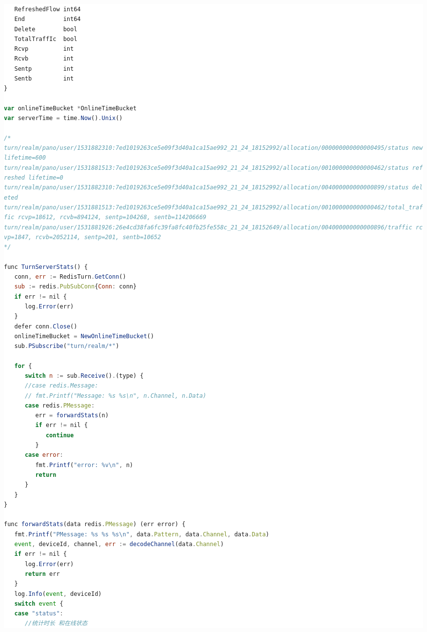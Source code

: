 ```javascript
   RefreshedFlow int64
   End           int64
   Delete        bool
   TotalTraffIc  bool
   Rcvp          int
   Rcvb          int
   Sentp         int
   Sentb         int
}

var onlineTimeBucket *OnlineTimeBucket
var serverTime = time.Now().Unix()

/*
turn/realm/pano/user/1531882310:7ed1019263ce5e09f3d40a1ca15ae992_21_24_18152992/allocation/000000000000000495/status new lifetime=600
turn/realm/pano/user/1531881513:7ed1019263ce5e09f3d40a1ca15ae992_21_24_18152992/allocation/001000000000000462/status refreshed lifetime=0
turn/realm/pano/user/1531882310:7ed1019263ce5e09f3d40a1ca15ae992_21_24_18152992/allocation/004000000000000899/status deleted
turn/realm/pano/user/1531881513:7ed1019263ce5e09f3d40a1ca15ae992_21_24_18152992/allocation/001000000000000462/total_traffic rcvp=18612, rcvb=894124, sentp=104268, sentb=114206669
turn/realm/pano/user/1531881926:26e4cd38fa6fc39fa8fc40fb25fe558c_21_24_18152649/allocation/004000000000000896/traffic rcvp=1847, rcvb=2052114, sentp=201, sentb=10652
*/

func TurnServerStats() {
   conn, err := RedisTurn.GetConn()
   sub := redis.PubSubConn{Conn: conn}
   if err != nil {
      log.Error(err)
   }
   defer conn.Close()
   onlineTimeBucket = NewOnlineTimeBucket()
   sub.PSubscribe("turn/realm/*")

   for {
      switch n := sub.Receive().(type) {
      //case redis.Message:
      // fmt.Printf("Message: %s %s\n", n.Channel, n.Data)
      case redis.PMessage:
         err = forwardStats(n)
         if err != nil {
            continue
         }
      case error:
         fmt.Printf("error: %v\n", n)
         return
      }
   }
}

func forwardStats(data redis.PMessage) (err error) {
   fmt.Printf("PMessage: %s %s %s\n", data.Pattern, data.Channel, data.Data)
   event, deviceId, channel, err := decodeChannel(data.Channel)
   if err != nil {
      log.Error(err)
      return err
   }
   log.Info(event, deviceId)
   switch event {
   case "status":
      //统计时长 和在线状态
```